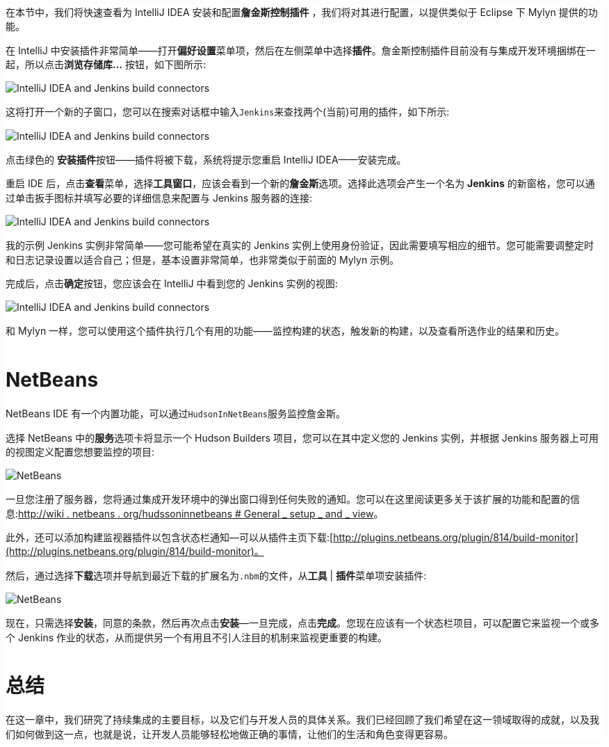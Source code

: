在本节中，我们将快速查看为 IntelliJ IDEA 安装和配置**詹金斯控制插件** ，我们将对其进行配置，以提供类似于 Eclipse 下 Mylyn 提供的功能。

在 IntelliJ 中安装插件非常简单——打开**偏好设置**菜单项，然后在左侧菜单中选择**插件**。詹金斯控制插件目前没有与集成开发环境捆绑在一起，所以点击**浏览存储库…** 按钮，如下图所示:

![IntelliJ IDEA and Jenkins build connectors](../images/00019.jpeg)

这将打开一个新的子窗口，您可以在搜索对话框中输入`Jenkins`来查找两个(当前)可用的插件，如下所示:

![IntelliJ IDEA and Jenkins build connectors](../images/00020.jpeg)

点击绿色的 **安装插件**按钮——插件将被下载，系统将提示您重启 IntelliJ IDEA——安装完成。

重启 IDE 后，点击**查看**菜单，选择**工具窗口**，应该会看到一个新的**詹金斯**选项。选择此选项会产生一个名为 **Jenkins** 的新窗格，您可以通过单击扳手图标并填写必要的详细信息来配置与 Jenkins 服务器的连接:

![IntelliJ IDEA and Jenkins build connectors](../images/00021.jpeg)

我的示例 Jenkins 实例非常简单——您可能希望在真实的 Jenkins 实例上使用身份验证，因此需要填写相应的细节。您可能需要调整定时和日志记录设置以适合自己；但是，基本设置非常简单，也非常类似于前面的 Mylyn 示例。

完成后，点击**确定**按钮，您应该会在 IntelliJ 中看到您的 Jenkins 实例的视图:

![IntelliJ IDEA and Jenkins build connectors](../images/00022.jpeg)

和 Mylyn 一样，您可以使用这个插件执行几个有用的功能——监控构建的状态，触发新的构建，以及查看所选作业的结果和历史。

# NetBeans

NetBeans IDE 有一个内置功能，可以通过`HudsonInNetBeans`服务监控詹金斯。

选择 NetBeans 中的**服务**选项卡将显示一个 Hudson Builders 项目，您可以在其中定义您的 Jenkins 实例，并根据 Jenkins 服务器上可用的视图定义配置您想要监控的项目:

![NetBeans](../images/00023.jpeg)

一旦您注册了服务器，您将通过集成开发环境中的弹出窗口得到任何失败的通知。您可以在这里阅读更多关于该扩展的功能和配置的信息:[http://wiki . netbeans . org/hudssoninnetbeans # General _ setup _ and _ view](http://wiki.netbeans.org/HudsonInNetBeans#General_setup_and_view)。

此外，还可以添加构建监视器插件以包含状态栏通知—可以从插件主页下载:[http://plugins.netbeans.org/plugin/814/build-monitor](http://plugins.netbeans.org/plugin/814/build-monitor)。

然后，通过选择**下载**选项并导航到最近下载的扩展名为`.nbm`的文件，从**工具** | **插件**菜单项安装插件:

![NetBeans](../images/00024.jpeg)

现在，只需选择**安装**，同意的条款，然后再次点击**安装**—一旦完成，点击**完成**。您现在应该有一个状态栏项目，可以配置它来监视一个或多个 Jenkins 作业的状态，从而提供另一个有用且不引人注目的机制来监视更重要的构建。

# 总结

在这一章中，我们研究了持续集成的主要目标，以及它们与开发人员的具体关系。我们已经回顾了我们希望在这一领域取得的成就，以及我们如何做到这一点，也就是说，让开发人员能够轻松地做正确的事情，让他们的生活和角色变得更容易。
